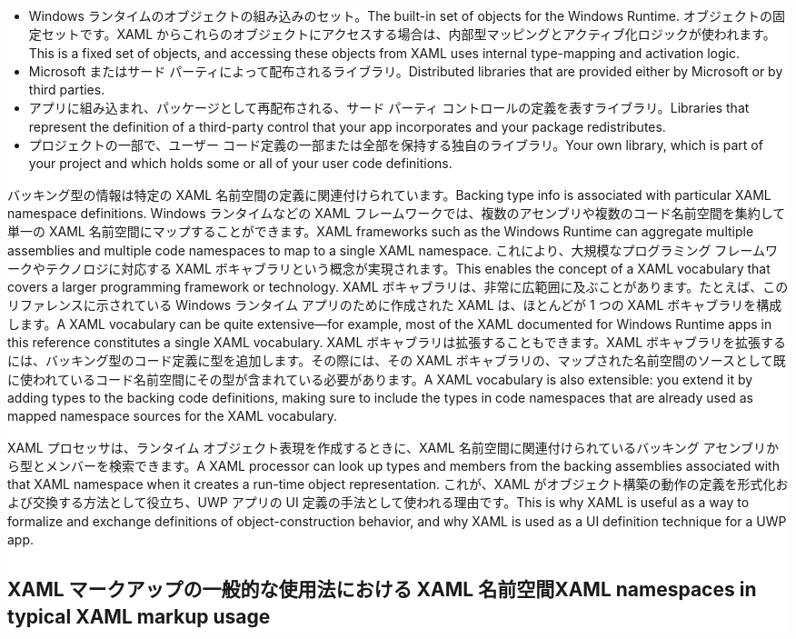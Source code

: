 -   <span data-ttu-id="66a6b-112">Windows ランタイムのオブジェクトの組み込みのセット。</span><span class="sxs-lookup"><span data-stu-id="66a6b-112">The built-in set of objects for the Windows Runtime.</span></span> <span data-ttu-id="66a6b-113">オブジェクトの固定セットです。XAML からこれらのオブジェクトにアクセスする場合は、内部型マッピングとアクティブ化ロジックが使われます。</span><span class="sxs-lookup"><span data-stu-id="66a6b-113">This is a fixed set of objects, and accessing these objects from XAML uses internal type-mapping and activation logic.</span></span>
-   <span data-ttu-id="66a6b-114">Microsoft またはサード パーティによって配布されるライブラリ。</span><span class="sxs-lookup"><span data-stu-id="66a6b-114">Distributed libraries that are provided either by Microsoft or by third parties.</span></span>
-   <span data-ttu-id="66a6b-115">アプリに組み込まれ、パッケージとして再配布される、サード パーティ コントロールの定義を表すライブラリ。</span><span class="sxs-lookup"><span data-stu-id="66a6b-115">Libraries that represent the definition of a third-party control that your app incorporates and your package redistributes.</span></span>
-   <span data-ttu-id="66a6b-116">プロジェクトの一部で、ユーザー コード定義の一部または全部を保持する独自のライブラリ。</span><span class="sxs-lookup"><span data-stu-id="66a6b-116">Your own library, which is part of your project and which holds some or all of your user code definitions.</span></span>

<span data-ttu-id="66a6b-117">バッキング型の情報は特定の XAML 名前空間の定義に関連付けられています。</span><span class="sxs-lookup"><span data-stu-id="66a6b-117">Backing type info is associated with particular XAML namespace definitions.</span></span> <span data-ttu-id="66a6b-118">Windows ランタイムなどの XAML フレームワークでは、複数のアセンブリや複数のコード名前空間を集約して単一の XAML 名前空間にマップすることができます。</span><span class="sxs-lookup"><span data-stu-id="66a6b-118">XAML frameworks such as the Windows Runtime can aggregate multiple assemblies and multiple code namespaces to map to a single XAML namespace.</span></span> <span data-ttu-id="66a6b-119">これにより、大規模なプログラミング フレームワークやテクノロジに対応する XAML ボキャブラリという概念が実現されます。</span><span class="sxs-lookup"><span data-stu-id="66a6b-119">This enables the concept of a XAML vocabulary that covers a larger programming framework or technology.</span></span> <span data-ttu-id="66a6b-120">XAML ボキャブラリは、非常に広範囲に及ぶことがあります。たとえば、このリファレンスに示されている Windows ランタイム アプリのために作成された XAML は、ほとんどが 1 つの XAML ボキャブラリを構成します。</span><span class="sxs-lookup"><span data-stu-id="66a6b-120">A XAML vocabulary can be quite extensive—for example, most of the XAML documented for Windows Runtime apps in this reference constitutes a single XAML vocabulary.</span></span> <span data-ttu-id="66a6b-121">XAML ボキャブラリは拡張することもできます。XAML ボキャブラリを拡張するには、バッキング型のコード定義に型を追加します。その際には、その XAML ボキャブラリの、マップされた名前空間のソースとして既に使われているコード名前空間にその型が含まれている必要があります。</span><span class="sxs-lookup"><span data-stu-id="66a6b-121">A XAML vocabulary is also extensible: you extend it by adding types to the backing code definitions, making sure to include the types in code namespaces that are already used as mapped namespace sources for the XAML vocabulary.</span></span>

<span data-ttu-id="66a6b-122">XAML プロセッサは、ランタイム オブジェクト表現を作成するときに、XAML 名前空間に関連付けられているバッキング アセンブリから型とメンバーを検索できます。</span><span class="sxs-lookup"><span data-stu-id="66a6b-122">A XAML processor can look up types and members from the backing assemblies associated with that XAML namespace when it creates a run-time object representation.</span></span> <span data-ttu-id="66a6b-123">これが、XAML がオブジェクト構築の動作の定義を形式化および交換する方法として役立ち、UWP アプリの UI 定義の手法として使われる理由です。</span><span class="sxs-lookup"><span data-stu-id="66a6b-123">This is why XAML is useful as a way to formalize and exchange definitions of object-construction behavior, and why XAML is used as a UI definition technique for a UWP app.</span></span>

## <a name="xaml-namespaces-in-typical-xaml-markup-usage"></a><span data-ttu-id="66a6b-124">XAML マークアップの一般的な使用法における XAML 名前空間</span><span class="sxs-lookup"><span data-stu-id="66a6b-124">XAML namespaces in typical XAML markup usage</span></span>
